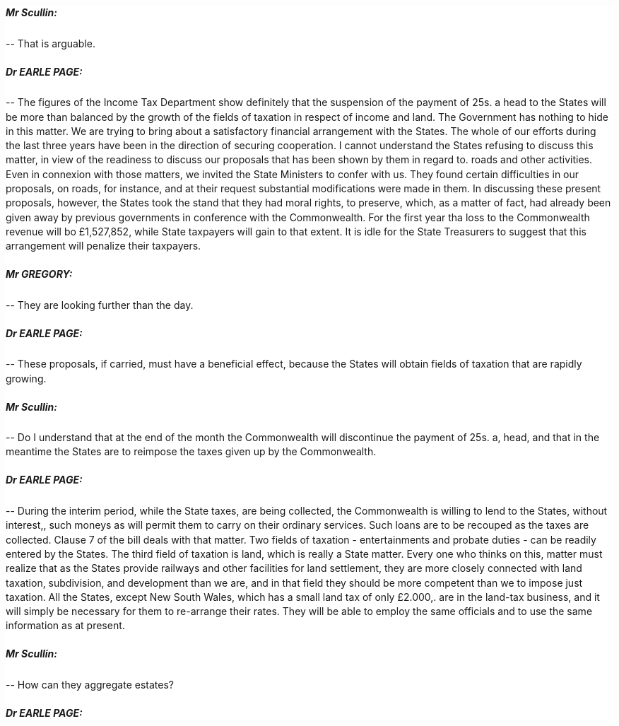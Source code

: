 ##### Mr Scullin:

-- That is arguable. 

##### Dr EARLE PAGE:

-- The figures of the Income Tax Department show definitely that the suspension of the payment of 25s. a head to the States will be more than balanced by the growth of the fields of taxation in respect of income and land. The Government has nothing to hide in this matter. We are trying to bring about a satisfactory financial arrangement with the States. The whole of our efforts during the last three years have been in the direction of securing cooperation. I cannot understand the States refusing to discuss this matter, in view of the readiness to discuss our proposals that has been shown by them in regard to. roads and other activities. Even in connexion with those matters, we invited the State Ministers to confer with us. They found certain  difficulties  in our proposals, on roads, for instance, and at their request substantial modifications were made in them. In discussing these present proposals, however, the States took the stand that they had moral rights, to preserve, which, as a matter of fact, had already been given away by previous governments in conference with the Commonwealth. For the first year tha loss to the Commonwealth revenue will bo £1,527,852, while State taxpayers will gain to that extent. It is idle for the State Treasurers to suggest that this arrangement will penalize their taxpayers. 

##### Mr GREGORY:

-- They are looking further than the day. 

##### Dr EARLE PAGE:

-- These proposals, if carried, must have a beneficial effect, because the States will obtain fields of taxation that are rapidly growing. 

##### Mr Scullin:

-- Do I understand that at the end of the month the Commonwealth will discontinue the payment of 25s. a, head, and that in the meantime the States are to reimpose the taxes given up by the Commonwealth. 

##### Dr EARLE PAGE:

-- During the interim period, while the State taxes, are being collected, the Commonwealth is willing to lend to the States, without interest,, such moneys as will permit them to carry on their ordinary services. Such loans are to be recouped as the taxes are collected. Clause 7 of the bill deals with that matter. Two fields of taxation - entertainments and probate duties - can be readily entered by the States. The third field of taxation is land, which is really a State matter. Every one who thinks on this, matter must realize that as the States provide railways and other facilities for land settlement, they are more closely connected with land taxation, subdivision, and development than we are, and in that field they should be more competent than we to impose just taxation. All the States, except New South Wales, which has a small land tax of only £2.000,. are in the land-tax business, and it will simply be necessary for them to re-arrange their rates. They will be able to employ the same officials and to use the same information as at present. 

##### Mr Scullin:

-- How can they aggregate estates? 

##### Dr EARLE PAGE:
